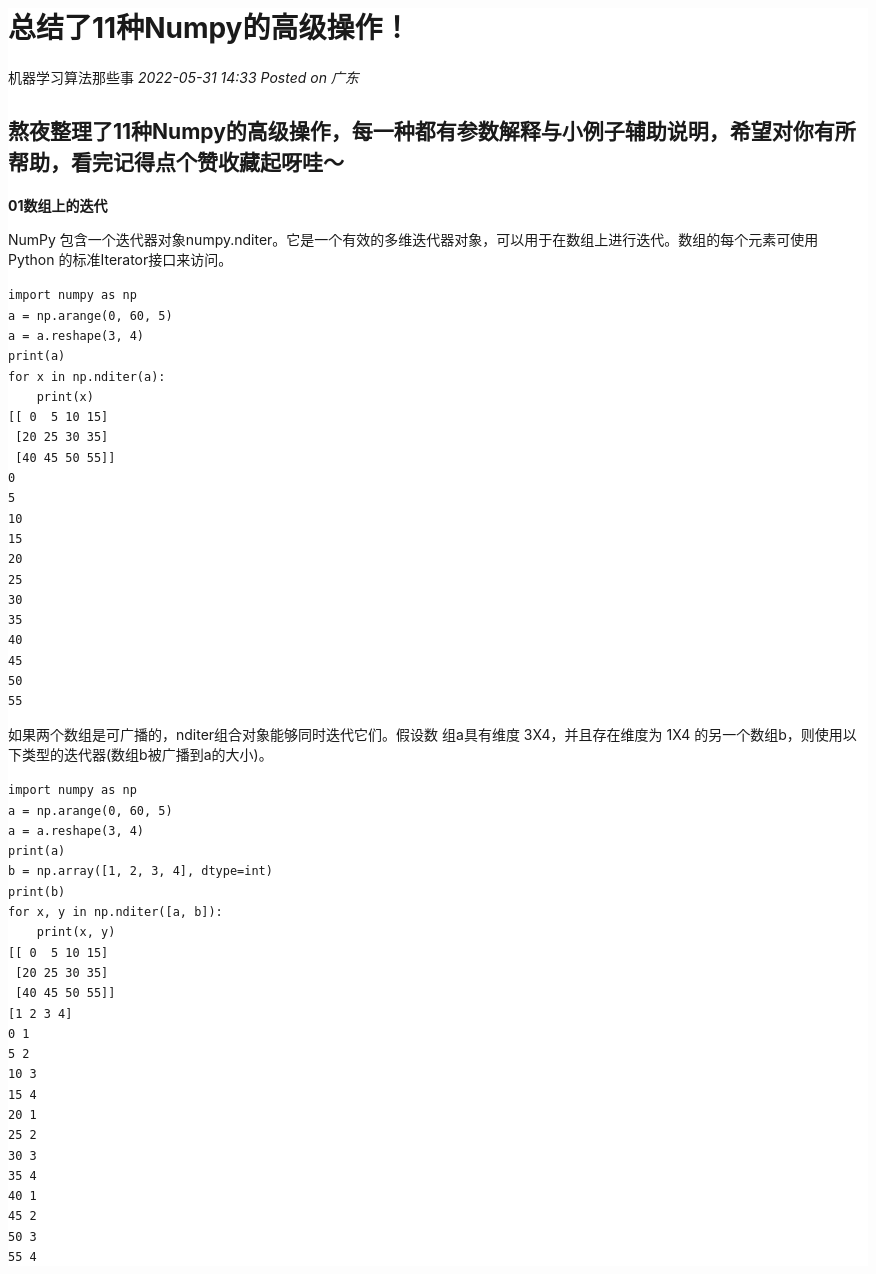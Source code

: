 # 总结了11种Numpy的高级操作！

<a id="profileBt"></a><a id="js_name"></a>机器学习算法那些事 *2022-05-31 14:33* *Posted on <a id="js_ip_wording"></a>广东*

## 熬夜整理了11种Numpy的高级操作，每一种都有参数解释与小例子辅助说明，希望对你有所帮助，看完记得点个赞收藏起呀哇～

**01数组上的迭代**

NumPy 包含一个迭代器对象numpy.nditer。它是一个有效的多维迭代器对象，可以用于在数组上进行迭代。数组的每个元素可使用 Python 的标准Iterator接口来访问。

```
import numpy as np
a = np.arange(0, 60, 5)
a = a.reshape(3, 4)
print(a)
for x in np.nditer(a):
    print(x)
[[ 0  5 10 15]
 [20 25 30 35]
 [40 45 50 55]]
0
5
10
15
20
25
30
35
40
45
50
55

```

如果两个数组是可广播的，nditer组合对象能够同时迭代它们。假设数 组a具有维度 3X4，并且存在维度为 1X4 的另一个数组b，则使用以下类型的迭代器(数组b被广播到a的大小)。

```
import numpy as np
a = np.arange(0, 60, 5)
a = a.reshape(3, 4)
print(a)
b = np.array([1, 2, 3, 4], dtype=int)
print(b)
for x, y in np.nditer([a, b]):
    print(x, y)
[[ 0  5 10 15]
 [20 25 30 35]
 [40 45 50 55]]
[1 2 3 4]
0 1
5 2
10 3
15 4
20 1
25 2
30 3
35 4
40 1
45 2
50 3
55 4

```